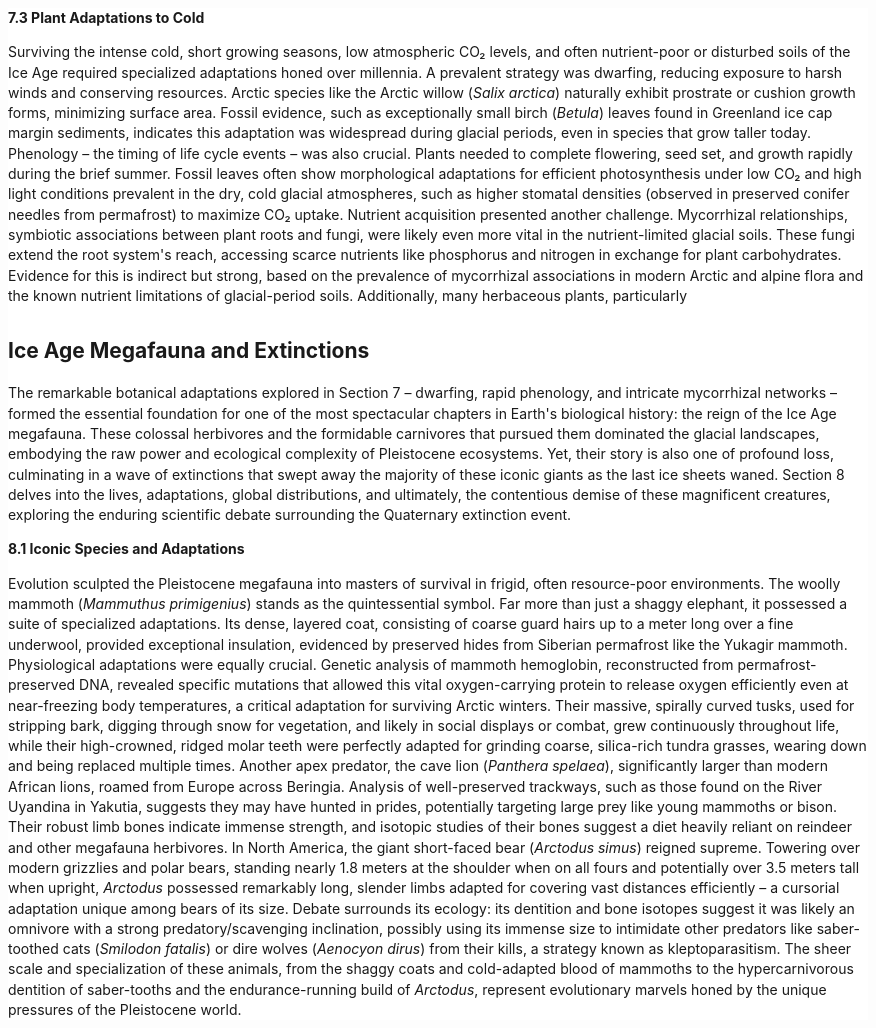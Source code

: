 **7.3 Plant Adaptations to Cold**

Surviving the intense cold, short growing seasons, low atmospheric CO₂ levels, and often nutrient-poor or disturbed soils of the Ice Age required specialized adaptations honed over millennia. A prevalent strategy was dwarfing, reducing exposure to harsh winds and conserving resources. Arctic species like the Arctic willow (*Salix arctica*) naturally exhibit prostrate or cushion growth forms, minimizing surface area. Fossil evidence, such as exceptionally small birch (*Betula*) leaves found in Greenland ice cap margin sediments, indicates this adaptation was widespread during glacial periods, even in species that grow taller today. Phenology – the timing of life cycle events – was also crucial. Plants needed to complete flowering, seed set, and growth rapidly during the brief summer. Fossil leaves often show morphological adaptations for efficient photosynthesis under low CO₂ and high light conditions prevalent in the dry, cold glacial atmospheres, such as higher stomatal densities (observed in preserved conifer needles from permafrost) to maximize CO₂ uptake. Nutrient acquisition presented another challenge. Mycorrhizal relationships, symbiotic associations between plant roots and fungi, were likely even more vital in the nutrient-limited glacial soils. These fungi extend the root system's reach, accessing scarce nutrients like phosphorus and nitrogen in exchange for plant carbohydrates. Evidence for this is indirect but strong, based on the prevalence of mycorrhizal associations in modern Arctic and alpine flora and the known nutrient limitations of glacial-period soils. Additionally, many herbaceous plants, particularly

## Ice Age Megafauna and Extinctions

The remarkable botanical adaptations explored in Section 7 – dwarfing, rapid phenology, and intricate mycorrhizal networks – formed the essential foundation for one of the most spectacular chapters in Earth's biological history: the reign of the Ice Age megafauna. These colossal herbivores and the formidable carnivores that pursued them dominated the glacial landscapes, embodying the raw power and ecological complexity of Pleistocene ecosystems. Yet, their story is also one of profound loss, culminating in a wave of extinctions that swept away the majority of these iconic giants as the last ice sheets waned. Section 8 delves into the lives, adaptations, global distributions, and ultimately, the contentious demise of these magnificent creatures, exploring the enduring scientific debate surrounding the Quaternary extinction event.

**8.1 Iconic Species and Adaptations**

Evolution sculpted the Pleistocene megafauna into masters of survival in frigid, often resource-poor environments. The woolly mammoth (*Mammuthus primigenius*) stands as the quintessential symbol. Far more than just a shaggy elephant, it possessed a suite of specialized adaptations. Its dense, layered coat, consisting of coarse guard hairs up to a meter long over a fine underwool, provided exceptional insulation, evidenced by preserved hides from Siberian permafrost like the Yukagir mammoth. Physiological adaptations were equally crucial. Genetic analysis of mammoth hemoglobin, reconstructed from permafrost-preserved DNA, revealed specific mutations that allowed this vital oxygen-carrying protein to release oxygen efficiently even at near-freezing body temperatures, a critical adaptation for surviving Arctic winters. Their massive, spirally curved tusks, used for stripping bark, digging through snow for vegetation, and likely in social displays or combat, grew continuously throughout life, while their high-crowned, ridged molar teeth were perfectly adapted for grinding coarse, silica-rich tundra grasses, wearing down and being replaced multiple times. Another apex predator, the cave lion (*Panthera spelaea*), significantly larger than modern African lions, roamed from Europe across Beringia. Analysis of well-preserved trackways, such as those found on the River Uyandina in Yakutia, suggests they may have hunted in prides, potentially targeting large prey like young mammoths or bison. Their robust limb bones indicate immense strength, and isotopic studies of their bones suggest a diet heavily reliant on reindeer and other megafauna herbivores. In North America, the giant short-faced bear (*Arctodus simus*) reigned supreme. Towering over modern grizzlies and polar bears, standing nearly 1.8 meters at the shoulder when on all fours and potentially over 3.5 meters tall when upright, *Arctodus* possessed remarkably long, slender limbs adapted for covering vast distances efficiently – a cursorial adaptation unique among bears of its size. Debate surrounds its ecology: its dentition and bone isotopes suggest it was likely an omnivore with a strong predatory/scavenging inclination, possibly using its immense size to intimidate other predators like saber-toothed cats (*Smilodon fatalis*) or dire wolves (*Aenocyon dirus*) from their kills, a strategy known as kleptoparasitism. The sheer scale and specialization of these animals, from the shaggy coats and cold-adapted blood of mammoths to the hypercarnivorous dentition of saber-tooths and the endurance-running build of *Arctodus*, represent evolutionary marvels honed by the unique pressures of the Pleistocene world.
